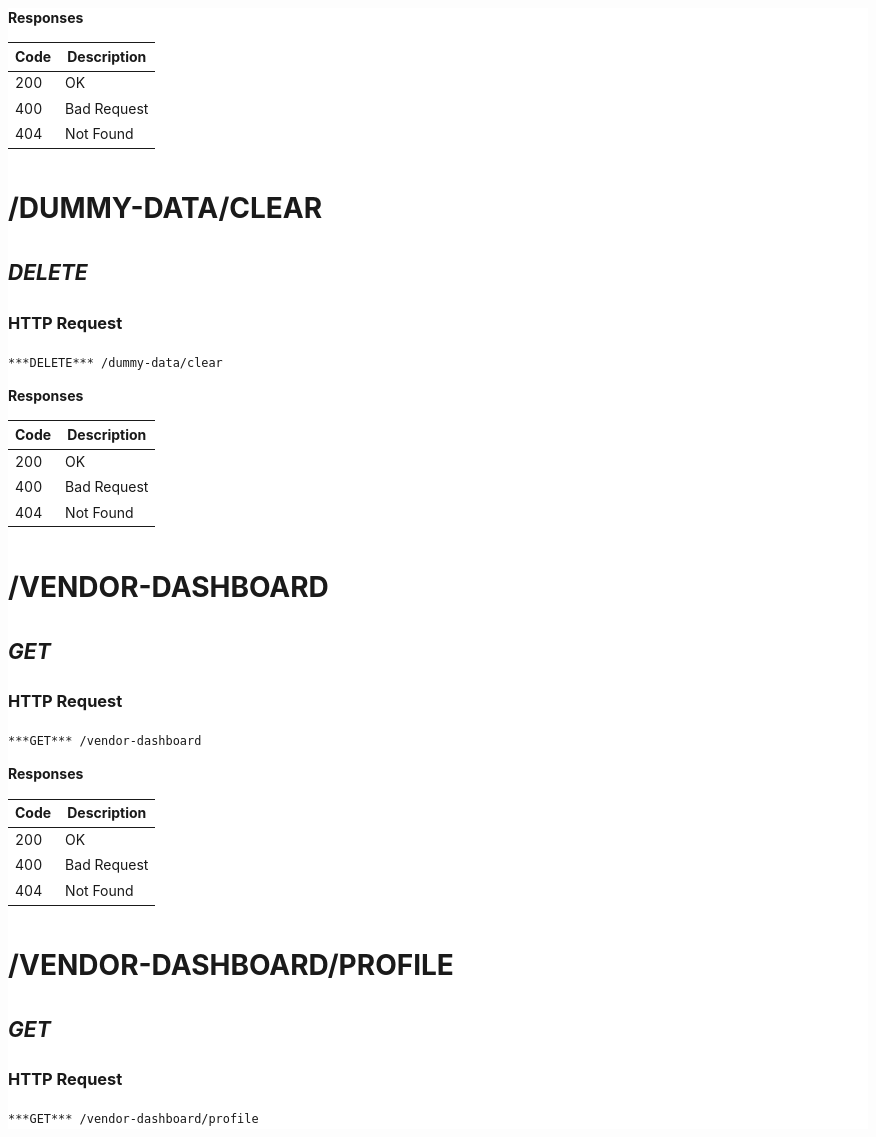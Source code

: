 **Responses**

| Code | Description |
| ---- | ----------- |
| 200 | OK |
| 400 | Bad Request |
| 404 | Not Found |

# /DUMMY-DATA/CLEAR
## ***DELETE*** 

### HTTP Request 
`***DELETE*** /dummy-data/clear` 

**Responses**

| Code | Description |
| ---- | ----------- |
| 200 | OK |
| 400 | Bad Request |
| 404 | Not Found |

# /VENDOR-DASHBOARD
## ***GET*** 

### HTTP Request 
`***GET*** /vendor-dashboard` 

**Responses**

| Code | Description |
| ---- | ----------- |
| 200 | OK |
| 400 | Bad Request |
| 404 | Not Found |

# /VENDOR-DASHBOARD/PROFILE
## ***GET*** 

### HTTP Request 
`***GET*** /vendor-dashboard/profile` 
